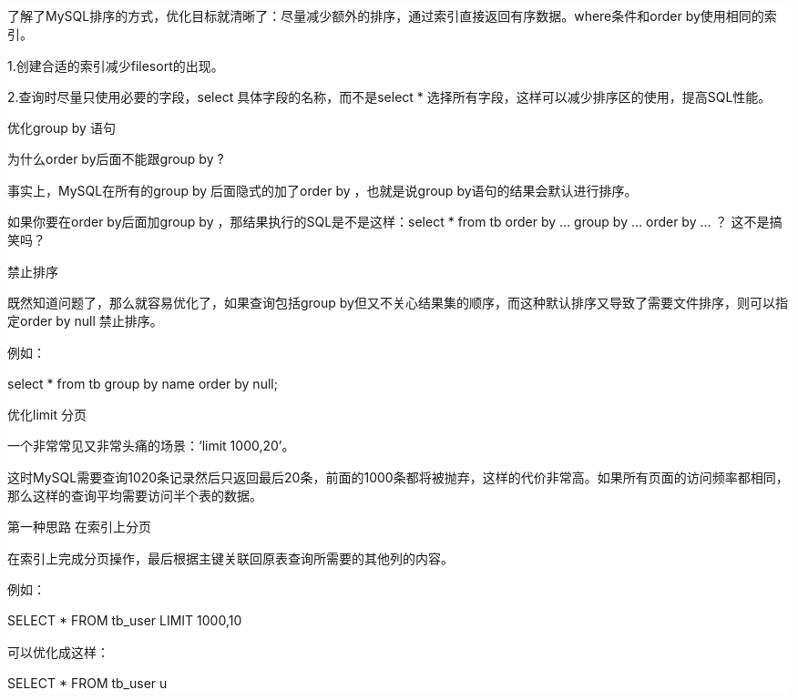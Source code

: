 
了解了MySQL排序的方式，优化目标就清晰了：尽量减少额外的排序，通过索引直接返回有序数据。where条件和order by使用相同的索引。



1.创建合适的索引减少filesort的出现。



2.查询时尽量只使用必要的字段，select 具体字段的名称，而不是select * 选择所有字段，这样可以减少排序区的使用，提高SQL性能。



优化group by 语句


为什么order by后面不能跟group by ?


事实上，MySQL在所有的group by 后面隐式的加了order by ，也就是说group by语句的结果会默认进行排序。



如果你要在order by后面加group by ，那结果执行的SQL是不是这样：select * from tb order by … group by … order by … ？ 这不是搞笑吗？



禁止排序


既然知道问题了，那么就容易优化了，如果查询包括group by但又不关心结果集的顺序，而这种默认排序又导致了需要文件排序，则可以指定order by null 禁止排序。



例如：



select * from tb group by name order by null;



优化limit 分页



一个非常常见又非常头痛的场景：‘limit 1000,20’。



这时MySQL需要查询1020条记录然后只返回最后20条，前面的1000条都将被抛弃，这样的代价非常高。如果所有页面的访问频率都相同，那么这样的查询平均需要访问半个表的数据。



第一种思路 在索引上分页



在索引上完成分页操作，最后根据主键关联回原表查询所需要的其他列的内容。



例如：



SELECT * FROM tb_user LIMIT 1000,10



可以优化成这样：



SELECT * FROM tb_user u

